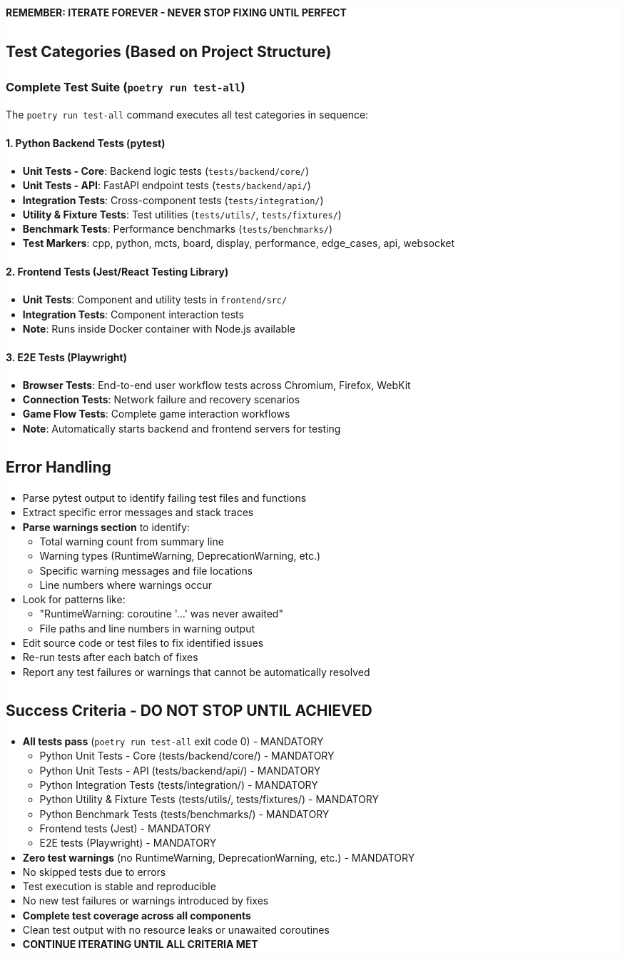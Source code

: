 **REMEMBER: ITERATE FOREVER - NEVER STOP FIXING UNTIL PERFECT**

## Test Categories (Based on Project Structure)

### Complete Test Suite (`poetry run test-all`)
The `poetry run test-all` command executes all test categories in sequence:

#### 1. Python Backend Tests (pytest)
- **Unit Tests - Core**: Backend logic tests (`tests/backend/core/`)
- **Unit Tests - API**: FastAPI endpoint tests (`tests/backend/api/`)
- **Integration Tests**: Cross-component tests (`tests/integration/`)
- **Utility & Fixture Tests**: Test utilities (`tests/utils/`, `tests/fixtures/`)
- **Benchmark Tests**: Performance benchmarks (`tests/benchmarks/`)
- **Test Markers**: cpp, python, mcts, board, display, performance, edge_cases, api, websocket

#### 2. Frontend Tests (Jest/React Testing Library)
- **Unit Tests**: Component and utility tests in `frontend/src/`
- **Integration Tests**: Component interaction tests
- **Note**: Runs inside Docker container with Node.js available

#### 3. E2E Tests (Playwright)
- **Browser Tests**: End-to-end user workflow tests across Chromium, Firefox, WebKit  
- **Connection Tests**: Network failure and recovery scenarios
- **Game Flow Tests**: Complete game interaction workflows
- **Note**: Automatically starts backend and frontend servers for testing

## Error Handling
- Parse pytest output to identify failing test files and functions
- Extract specific error messages and stack traces
- **Parse warnings section** to identify:
  - Total warning count from summary line
  - Warning types (RuntimeWarning, DeprecationWarning, etc.)
  - Specific warning messages and file locations
  - Line numbers where warnings occur
- Look for patterns like:
  - "RuntimeWarning: coroutine '...' was never awaited"
  - File paths and line numbers in warning output
- Edit source code or test files to fix identified issues
- Re-run tests after each batch of fixes
- Report any test failures or warnings that cannot be automatically resolved

## Success Criteria - DO NOT STOP UNTIL ACHIEVED
- **All tests pass** (`poetry run test-all` exit code 0) - MANDATORY
  - Python Unit Tests - Core (tests/backend/core/) - MANDATORY
  - Python Unit Tests - API (tests/backend/api/) - MANDATORY
  - Python Integration Tests (tests/integration/) - MANDATORY
  - Python Utility & Fixture Tests (tests/utils/, tests/fixtures/) - MANDATORY
  - Python Benchmark Tests (tests/benchmarks/) - MANDATORY
  - Frontend tests (Jest) - MANDATORY  
  - E2E tests (Playwright) - MANDATORY
- **Zero test warnings** (no RuntimeWarning, DeprecationWarning, etc.) - MANDATORY
- No skipped tests due to errors
- Test execution is stable and reproducible
- No new test failures or warnings introduced by fixes
- **Complete test coverage across all components**
- Clean test output with no resource leaks or unawaited coroutines
- **CONTINUE ITERATING UNTIL ALL CRITERIA MET**
